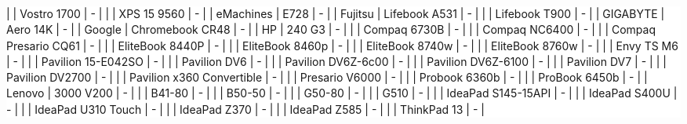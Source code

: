 |           | Vostro 1700                  | -                                                   |
|           | XPS 15 9560                  | -                                                   |
| eMachines | E728                         | -                                                   |
| Fujitsu   | Lifebook A531                | -                                                   |
|           | Lifebook T900                | -                                                   |
| GIGABYTE  | Aero 14K                     | -                                                   |
| Google    | Chromebook CR48              | -                                                   |
| HP        | 240 G3                       | -                                                   |
|           | Compaq 6730B                 | -                                                   |
|           | Compaq NC6400                | -                                                   |
|           | Compaq Presario CQ61         | -                                                   |
|           | EliteBook 8440P              | -                                                   |
|           | EliteBook 8460p              | -                                                   |
|           | EliteBook 8740w              | -                                                   |
|           | EliteBook 8760w              | -                                                   |
|           | Envy TS M6                   | -                                                   |
|           | Pavilion 15-E042SO           | -                                                   |
|           | Pavilion DV6                 | -                                                   |
|           | Pavilion DV6Z-6c00           | -                                                   |
|           | Pavilion DV6Z-6100           | -                                                   |
|           | Pavilion DV7                 | -                                                   |
|           | Pavilion DV2700              | -                                                   |
|           | Pavilion x360 Convertible    | -                                                   |
|           | Presario V6000               | -                                                   |
|           | Probook 6360b                | -                                                   |
|           | ProBook 6450b                | -                                                   |
| Lenovo    | 3000 V200                    | -                                                   |
|           | B41-80                       | -                                                   |
|           | B50-50                       | -                                                   |
|           | G50-80                       | -                                                   |
|           | G510                         | -                                                   |
|           | IdeaPad S145-15API           | -                                                   |
|           | IdeaPad S400U                | -                                                   |
|           | IdeaPad U310 Touch           | -                                                   |
|           | IdeaPad Z370                 | -                                                   |
|           | IdeaPad Z585                 | -                                                   |
|           | ThinkPad 13                  | -                                                   |